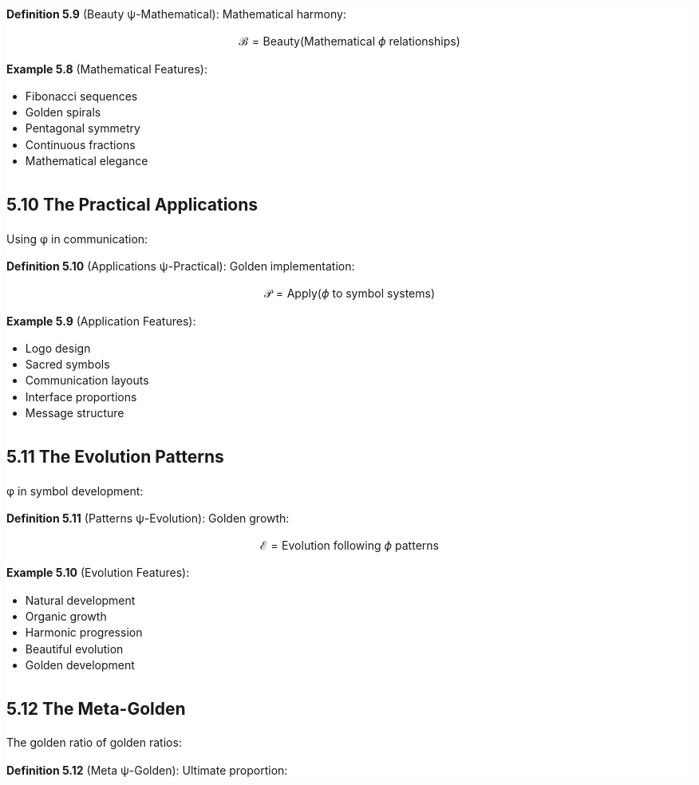 **Definition 5.9** (Beauty ψ-Mathematical): Mathematical harmony:

$$
\mathcal{B} = \text{Beauty}(\text{Mathematical } \phi \text{ relationships})
$$

**Example 5.8** (Mathematical Features):

- Fibonacci sequences
- Golden spirals
- Pentagonal symmetry
- Continuous fractions
- Mathematical elegance

## 5.10 The Practical Applications

Using φ in communication:

**Definition 5.10** (Applications ψ-Practical): Golden implementation:

$$
\mathcal{P} = \text{Apply}(\phi \text{ to symbol systems})
$$

**Example 5.9** (Application Features):

- Logo design
- Sacred symbols
- Communication layouts
- Interface proportions
- Message structure

## 5.11 The Evolution Patterns

φ in symbol development:

**Definition 5.11** (Patterns ψ-Evolution): Golden growth:

$$
\mathcal{E} = \text{Evolution following } \phi \text{ patterns}
$$

**Example 5.10** (Evolution Features):

- Natural development
- Organic growth
- Harmonic progression
- Beautiful evolution
- Golden development

## 5.12 The Meta-Golden

The golden ratio of golden ratios:

**Definition 5.12** (Meta ψ-Golden): Ultimate proportion:
